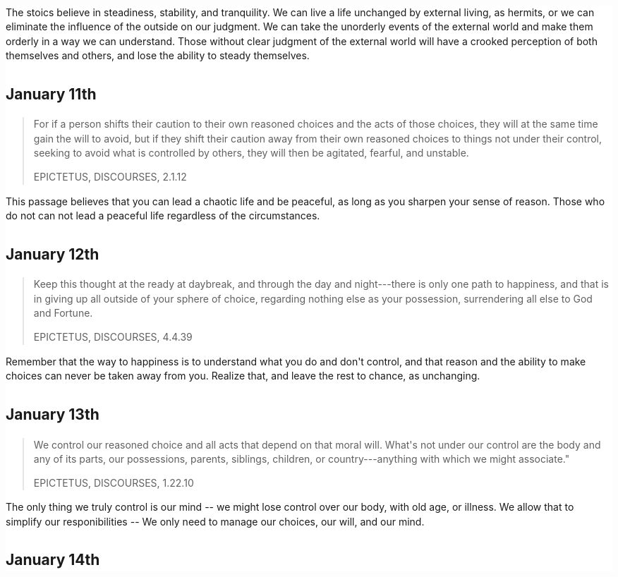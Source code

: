 The stoics believe in steadiness, stability, and tranquility. We can
live a life unchanged by external living, as hermits, or we can
eliminate the influence of the outside on our judgment. We can take the
unorderly events of the external world and make them orderly in a way we
can understand. Those without clear judgment of the external world will
have a crooked perception of both themselves and others, and lose the
ability to steady themselves.

## January 11th

> For if a person shifts their caution to their own reasoned choices and
> the acts of those choices, they will at the same time gain the will to
> avoid, but if they shift their caution away from their own reasoned
> choices to things not under their control, seeking to avoid what is
> controlled by others, they will then be agitated, fearful, and
> unstable.
>
> EPICTETUS, DISCOURSES, 2.1.12

This passage believes that you can lead a chaotic life and be peaceful,
as long as you sharpen your sense of reason. Those who do not can not
lead a peaceful life regardless of the circumstances.

## January 12th

> Keep this thought at the ready at daybreak, and through the day and
> night---there is only one path to happiness, and that is in giving up
> all outside of your sphere of choice, regarding nothing else as your
> possession, surrendering all else to God and Fortune.
>
> EPICTETUS, DISCOURSES, 4.4.39

Remember that the way to happiness is to understand what you do and
don\'t control, and that reason and the ability to make choices can
never be taken away from you. Realize that, and leave the rest to
chance, as unchanging.

## January 13th

> We control our reasoned choice and all acts that depend on that moral
> will. What's not under our control are the body and any of its parts,
> our possessions, parents, siblings, children, or country---anything
> with which we might associate."
>
> EPICTETUS, DISCOURSES, 1.22.10

The only thing we truly control is our mind \-- we might lose control
over our body, with old age, or illness. We allow that to simplify our
responibilities \-- We only need to manage our choices, our will, and
our mind.

## January 14th
